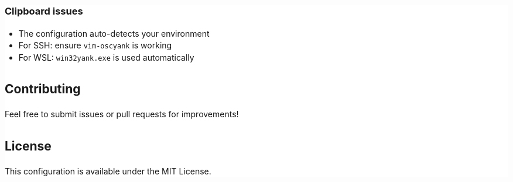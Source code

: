 ### Clipboard issues
- The configuration auto-detects your environment
- For SSH: ensure `vim-oscyank` is working
- For WSL: `win32yank.exe` is used automatically

## Contributing

Feel free to submit issues or pull requests for improvements!

## License

This configuration is available under the MIT License.
